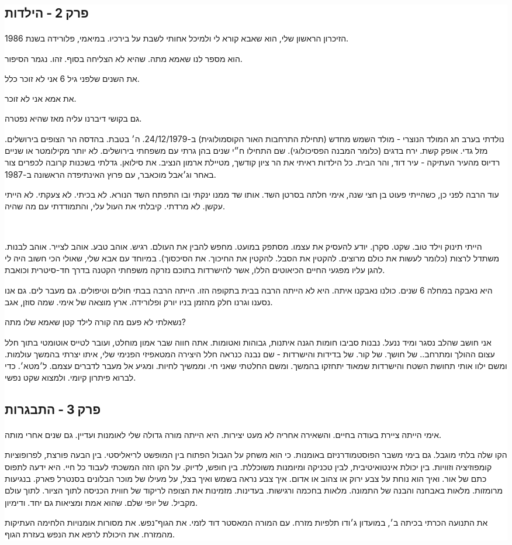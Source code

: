 </ChapterOpening>

## פרק 2 - הילדות 

הזיכרון הראשון שלי, הוא שאבא קורא לי ולמיכל אחותי לשבת על בירכיו. במיאמי, פלורידה בשנת 1986.

הוא מספר לנו שאמא מתה. שהיא לא הצליחה בסוף. זהו. נגמר הסיפור.

את השנים שלפני גיל 6 אני לא זוכר כלל.

את אמא אני לא זוכר.

גם בקושי דיברנו עליה מאז שהיא נפטרה.

נולדתי בערב חג המולד הנוצרי - מולד השמש מחדש (תחילת התרחבות האור הקוסמולוגית) ב-24/12/1979. ה׳ בטבת. בהדסה הר הצופים בירושלים. מזל גדי. אופק קשת. ירח בדגים (כלומר המבנה הפסיכולוגי). שם התחילו ח״י שנים בהן גרתי עם משפחתי בירושלים. לא יותר מקילומטר או שניים רדיוס מהעיר העתיקה - עיר דוד, והר הבית. כל הילדות ראיתי את הר ציון קודשך, מטיילת ארמון הנציב. את סילואן. גדלתי בשכנות קרובה לכפרים צור באחר וג׳אבל מוכאבר, עם פרוץ האינתיפדה הראשונה ב-1987.

עוד הרבה לפני כן, כשהייתי פעוט בן חצי שנה, אימי חלתה בסרטן השד. אותו שד ממנו ינקתי ובו התפתח השד הנורא. לא בכיתי. לא צעקתי. לא הייתי עקשן. לא מרדתי. קיבלתי את העול עלי, והתמודדתי עם מה שהיה.

<Img :path="'hachildhood.jpg'"></Img>

הייתי תינוק וילד טוב. שקט. סקרן. יודע להעסיק את עצמו. מסתפק במועט. מחפש להבין את העולם. רגיש. אוהב טבע. אוהב לצייר. אוהב לבנות. משתדל לרצות (כלומר לעשות את כולם מרוצים. להקטין את הסבל. להקטין את החיכוך. את הסיכסוך). במיוחד עם אבא שלי, שאולי הכי חשוב היה לי להגן עליו מפגעי החיים הכיאוטים הללו, אשר להישרדות בתוכם נזרקה משפחתי הקטנה בדרך חד-סיטרית וכואבת.

היא נאבקה במחלה 6 שנים. כולנו נאבקנו איתה. היא לא הייתה הרבה בבית בתקופה הזו. הייתה הרבה בבתי חולים וטיפולים. גם מעבר לים. גם אנו נסענו וגרנו חלק מהזמן בניו יורק ופלורידה. ארץ מוצאה של אימי. שמה סוזן, אגב.

נשאלתי לא פעם מה קורה לילד קטן שאמא שלו מתה?

אני חושב שהלב נסגר ומיד ננעל. נבנות סביבו חומות הגנה איתנות, גבוהות ואטומות. אתה חווה שבר אמון מוחלט, ועובר לטייס אוטומטי בתוך חלל עצום ההולך ומתרחב.. של חושך. של קור. של בדידות והישרדות - שם נבנה כנראה חלל היצירה המטאפיזי הפנימי שלי, איתו יצרתי בהמשך עולמות. ומשם ילוו אותי תחושת השטח והישרדות שמאוד יתחזקו בהמשך. ומשם החלטתי שאני חי. וממשיך לחיות. ומגיע אל מעבר לדברים עצמם. ל׳מטא׳. כדי לברוא פיתרון קיומי. ולמצוא שקט נפשי.

## פרק 3 - התבגרות

אימי הייתה ציירת בעודה בחיים. והשאירה אחריה לא מעט יצירות. היא הייתה מורה גדולה שלי לאומנות ועדיין. גם שנים אחרי מותה.

הקו שלה בלתי מוגבל. גם בימי משבר הפוסטמודרניזם באומנות. כי הוא משחק על הגבול הפתוח בין המופשט לריאליסטי. בין הבעה פורצת, לפרופוציות קומפוזיציה וזוויות. בין יכולת אינטואיטיבית, לבין טכניקה ומיומנות משוכללת. בין חופש, לדיוק. על הקו הזה המשכתי לעבוד כל חיי. היא ידעה לתפוס כתם של אור. ואיך הוא נוחת על צבע ירוק או צהוב או אדום. איך צבע נראה בשמש ואיך בצל, על מעילו של מוכר הבלונים בסנטרל פארק. בנגיעות מרומזות. מלאות באבחנה והבנה של התמונה. מלאות בחכמה ורגישות. בעדינות. מזמינות את הצופה לריקוד של חווית הכניסה לתוך הציור. לתוך עולם מקביל. של יופי שלם. שהוא אמת ומציאות גם יחד. ודימיון.

את התנועה הכרתי בכיתה ב׳, במועדון ג׳ודו תלפיות מזרח. עם המורה המאסטר דוד לזמי. את הגוף־נפש. את מסורות אומנויות הלחימה העתיקות מהמזרח. את היכולת לרפא את הנפש בעזרת הגוף.
